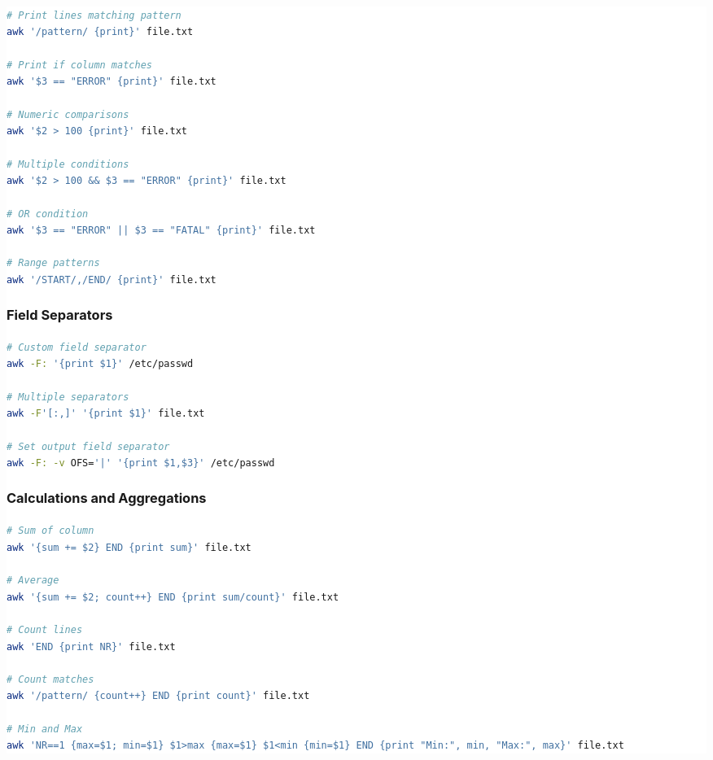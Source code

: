 ```bash
# Print lines matching pattern
awk '/pattern/ {print}' file.txt

# Print if column matches
awk '$3 == "ERROR" {print}' file.txt

# Numeric comparisons
awk '$2 > 100 {print}' file.txt

# Multiple conditions
awk '$2 > 100 && $3 == "ERROR" {print}' file.txt

# OR condition
awk '$3 == "ERROR" || $3 == "FATAL" {print}' file.txt

# Range patterns
awk '/START/,/END/ {print}' file.txt
```

### Field Separators

```bash
# Custom field separator
awk -F: '{print $1}' /etc/passwd

# Multiple separators
awk -F'[:,]' '{print $1}' file.txt

# Set output field separator
awk -F: -v OFS='|' '{print $1,$3}' /etc/passwd
```

### Calculations and Aggregations

```bash
# Sum of column
awk '{sum += $2} END {print sum}' file.txt

# Average
awk '{sum += $2; count++} END {print sum/count}' file.txt

# Count lines
awk 'END {print NR}' file.txt

# Count matches
awk '/pattern/ {count++} END {print count}' file.txt

# Min and Max
awk 'NR==1 {max=$1; min=$1} $1>max {max=$1} $1<min {min=$1} END {print "Min:", min, "Max:", max}' file.txt
```
